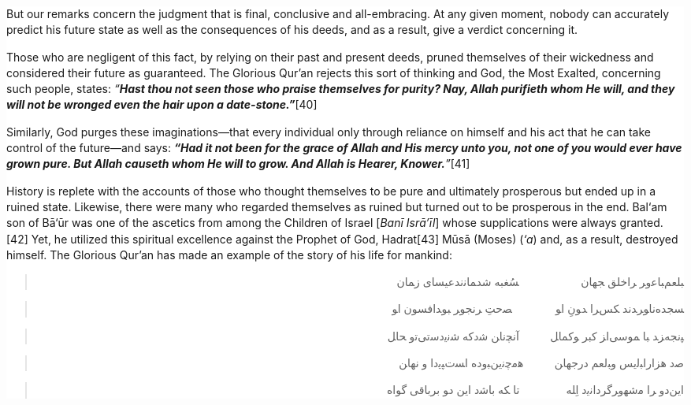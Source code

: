 But our remarks concern the judgment that is final, conclusive and
all-embracing. At any given moment, nobody can accurately predict his
future state as well as the consequences of his deeds, and as a result,
give a verdict concerning it.        

Those who are negligent of this fact, by relying on their past and
present deeds, pruned themselves of their wickedness and considered
their future as guaranteed. The Glorious Qur’an rejects this sort of
thinking and God, the Most Exalted, concerning such people, states:
*“**Hast thou not seen those who praise themselves for purity? Nay,
Allah purifieth whom He will, and they will not be wronged even the hair
upon a date-stone.”***[40]

Similarly, God purges these imaginations—that every individual only
through reliance on himself and his act that he can take control of the
future—and says: ***“Had it not been for the grace of Allah and His
mercy unto you, not one of you would ever have grown pure. But Allah
causeth whom He will to grow. And Allah is Hearer, Knower.**”*[41]

History is replete with the accounts of those who thought themselves to
be pure and ultimately prosperous but ended up in a ruined state.
Likewise, there were many who regarded themselves as ruined but turned
out to be prosperous in the end. Bal‘am son of Bā‘ūr was one of the
ascetics from among the Children of Israel [*Banī Isrā’īl*] whose
supplications were always granted.[42] Yet, he utilized this spiritual
excellence against the Prophet of God, Hadrat[43] Mūsā (Moses) (*‘a*)
and, as a result, destroyed himself. The Glorious Qur’an has made an
example of the story of his life for mankind:

<blockquote dir="rtl">
  <p>
ﺒﻠﻌﻢﺒﺎﻋﻭﺮ ﺮﺍﺧﻠﻖ ﺠﻬﺎﻥ                    ﺴُﻐﺒﻪ ﺷﺪﻤﺎﻧﻧﺪﻋﻴﺴﺎﻯ ﺯﻤﺎﻥ
  </p>
</blockquote>

<blockquote dir="rtl">
  <p>
ﺴﺠﺪﻩﻧﺎﻮﺮﺪﻧﺪ ﻜﺲﺮﺍ ﺪﻮﻥِ ﺍﻮ              ﺼﺣﺖِ ﺮﻧﺠﻮﺮ ﺒﻮﺪﺍﻓﺴﻮﻥ ﺍﻮ
  </p>
</blockquote>

<blockquote dir="rtl">
  <p>
ﭙﻧﺠﻪﺰﺪ ﺒﺎ ﻤﻮﺳﻰﺍﺰ ﻛﺒﺮ ﻮﻛﻤﺎﻞ          ﺁﻧﭽﻧﺎﻦ ﺷﺩﻛﻪ ﺷﻧﻳﺩﺳﺗﯽﺗﻭ ﺤﺎﻞ
  </p>
</blockquote>

<blockquote dir="rtl">
  <p>
ﺻﺩ ﻫﺰﺍﺭﺍﺒﻟﻳﺲ ﻭﺒﻟﻌﻢ ﺩﺭﺟﻬﺎﻦ          ﻫﻣﭼﻧﻳﻦﺒﻭﺩﻩ ﺍﺴﺕﭙﻳﺩﺍ ﻭ ﻧﻬﺎﻦ
  </p>
</blockquote>

<blockquote dir="rtl">
  <p>
ﺍﻳﻦﺩﻭ ﺮﺍ ﻣﺷﻬﻭﺮﮔﺮﺩﺍﻧﻳﺩ اِﻠﻪ               ﺗﺎ ﻜﻪ ﺑﺎﺷﺩ اﻳﻦ ﺩﻮ ﺑﺮﺑﺎﻗﻰ ﮔﻮاﻩ
  </p>
</blockquote>
